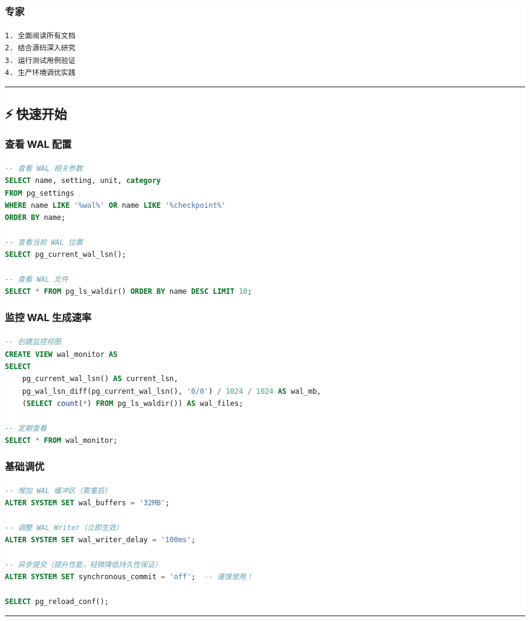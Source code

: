 ### 专家

```
1. 全面阅读所有文档
2. 结合源码深入研究
3. 运行测试用例验证
4. 生产环境调优实践
```

---

## ⚡ 快速开始

### 查看 WAL 配置

```sql
-- 查看 WAL 相关参数
SELECT name, setting, unit, category 
FROM pg_settings 
WHERE name LIKE '%wal%' OR name LIKE '%checkpoint%'
ORDER BY name;

-- 查看当前 WAL 位置
SELECT pg_current_wal_lsn();

-- 查看 WAL 文件
SELECT * FROM pg_ls_waldir() ORDER BY name DESC LIMIT 10;
```

### 监控 WAL 生成速率

```sql
-- 创建监控视图
CREATE VIEW wal_monitor AS
SELECT 
    pg_current_wal_lsn() AS current_lsn,
    pg_wal_lsn_diff(pg_current_wal_lsn(), '0/0') / 1024 / 1024 AS wal_mb,
    (SELECT count(*) FROM pg_ls_waldir()) AS wal_files;

-- 定期查看
SELECT * FROM wal_monitor;
```

### 基础调优

```sql
-- 增加 WAL 缓冲区（需重启）
ALTER SYSTEM SET wal_buffers = '32MB';

-- 调整 WAL Writer（立即生效）
ALTER SYSTEM SET wal_writer_delay = '100ms';

-- 异步提交（提升性能，轻微降低持久性保证）
ALTER SYSTEM SET synchronous_commit = 'off';  -- 谨慎使用！

SELECT pg_reload_conf();
```

---
